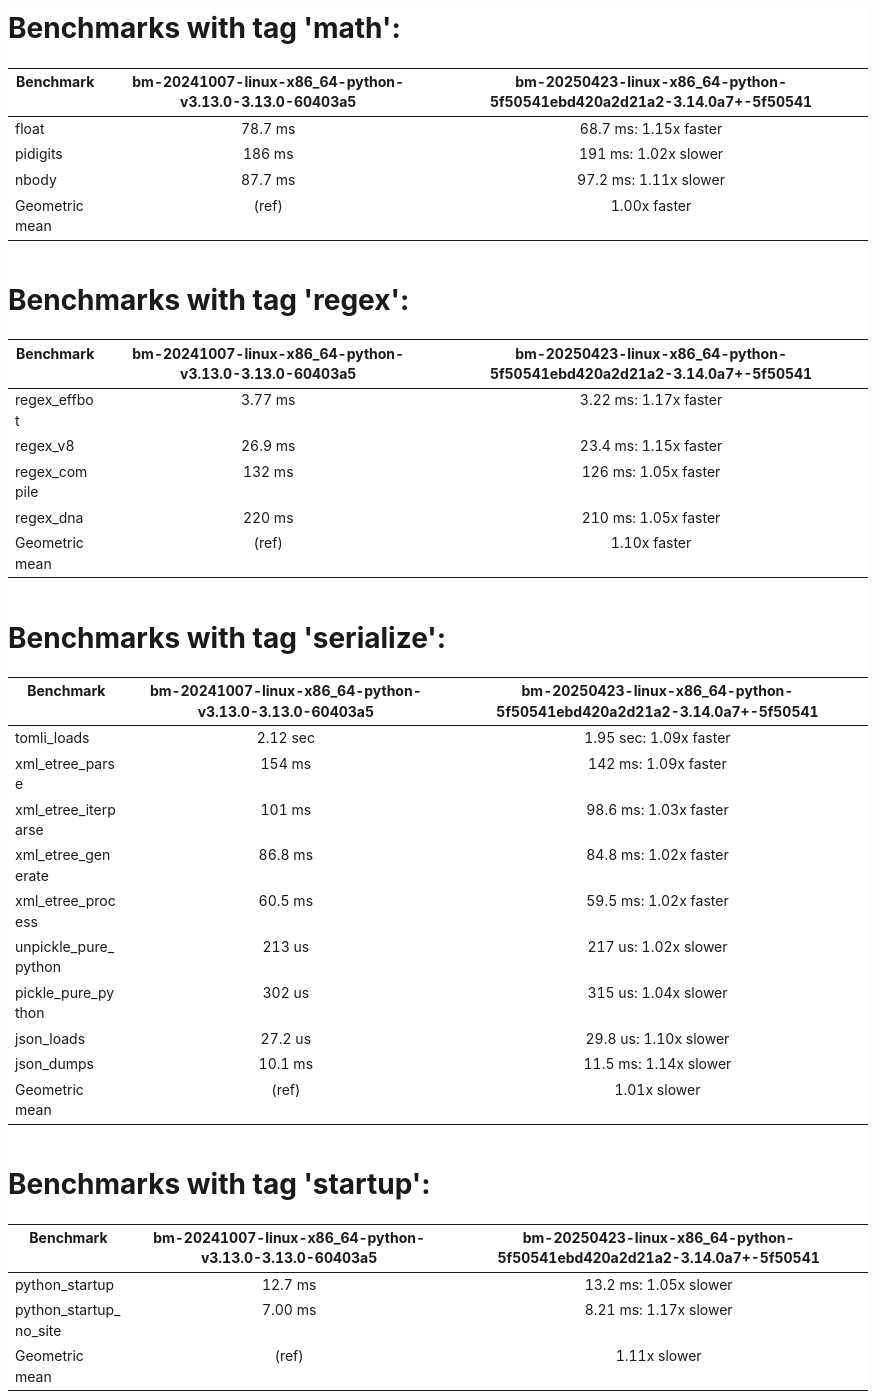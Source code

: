 Benchmarks with tag 'math':
===========================

| Benchmark      | bm-20241007-linux-x86_64-python-v3.13.0-3.13.0-60403a5 | bm-20250423-linux-x86_64-python-5f50541ebd420a2d21a2-3.14.0a7+-5f50541 |
|----------------|:------------------------------------------------------:|:----------------------------------------------------------------------:|
| float          | 78.7 ms                                                | 68.7 ms: 1.15x faster                                                  |
| pidigits       | 186 ms                                                 | 191 ms: 1.02x slower                                                   |
| nbody          | 87.7 ms                                                | 97.2 ms: 1.11x slower                                                  |
| Geometric mean | (ref)                                                  | 1.00x faster                                                           |

Benchmarks with tag 'regex':
============================

| Benchmark      | bm-20241007-linux-x86_64-python-v3.13.0-3.13.0-60403a5 | bm-20250423-linux-x86_64-python-5f50541ebd420a2d21a2-3.14.0a7+-5f50541 |
|----------------|:------------------------------------------------------:|:----------------------------------------------------------------------:|
| regex_effbot   | 3.77 ms                                                | 3.22 ms: 1.17x faster                                                  |
| regex_v8       | 26.9 ms                                                | 23.4 ms: 1.15x faster                                                  |
| regex_compile  | 132 ms                                                 | 126 ms: 1.05x faster                                                   |
| regex_dna      | 220 ms                                                 | 210 ms: 1.05x faster                                                   |
| Geometric mean | (ref)                                                  | 1.10x faster                                                           |

Benchmarks with tag 'serialize':
================================

| Benchmark            | bm-20241007-linux-x86_64-python-v3.13.0-3.13.0-60403a5 | bm-20250423-linux-x86_64-python-5f50541ebd420a2d21a2-3.14.0a7+-5f50541 |
|----------------------|:------------------------------------------------------:|:----------------------------------------------------------------------:|
| tomli_loads          | 2.12 sec                                               | 1.95 sec: 1.09x faster                                                 |
| xml_etree_parse      | 154 ms                                                 | 142 ms: 1.09x faster                                                   |
| xml_etree_iterparse  | 101 ms                                                 | 98.6 ms: 1.03x faster                                                  |
| xml_etree_generate   | 86.8 ms                                                | 84.8 ms: 1.02x faster                                                  |
| xml_etree_process    | 60.5 ms                                                | 59.5 ms: 1.02x faster                                                  |
| unpickle_pure_python | 213 us                                                 | 217 us: 1.02x slower                                                   |
| pickle_pure_python   | 302 us                                                 | 315 us: 1.04x slower                                                   |
| json_loads           | 27.2 us                                                | 29.8 us: 1.10x slower                                                  |
| json_dumps           | 10.1 ms                                                | 11.5 ms: 1.14x slower                                                  |
| Geometric mean       | (ref)                                                  | 1.01x slower                                                           |

Benchmarks with tag 'startup':
==============================

| Benchmark              | bm-20241007-linux-x86_64-python-v3.13.0-3.13.0-60403a5 | bm-20250423-linux-x86_64-python-5f50541ebd420a2d21a2-3.14.0a7+-5f50541 |
|------------------------|:------------------------------------------------------:|:----------------------------------------------------------------------:|
| python_startup         | 12.7 ms                                                | 13.2 ms: 1.05x slower                                                  |
| python_startup_no_site | 7.00 ms                                                | 8.21 ms: 1.17x slower                                                  |
| Geometric mean         | (ref)                                                  | 1.11x slower                                                           |
